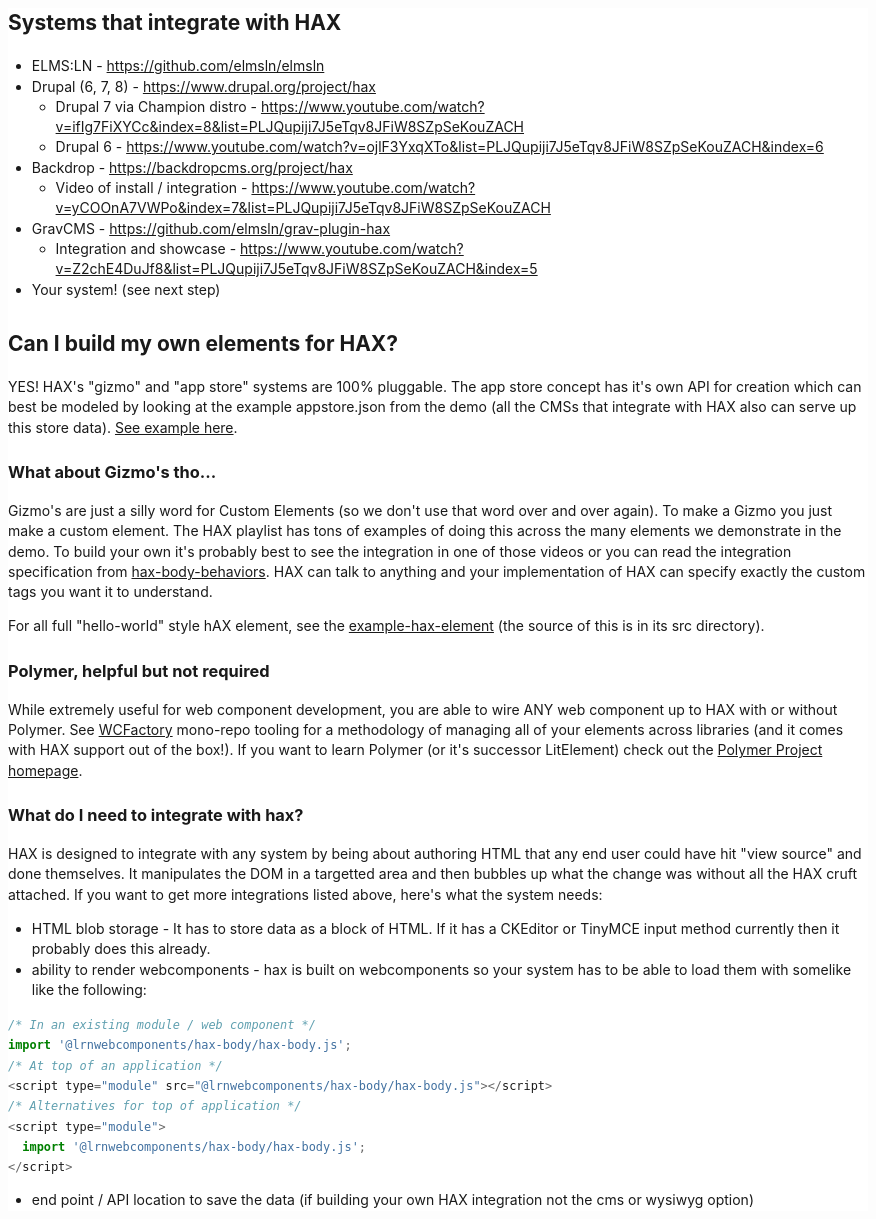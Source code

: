 ## Systems that integrate with HAX
- ELMS:LN - https://github.com/elmsln/elmsln
- Drupal (6, 7, 8) - https://www.drupal.org/project/hax
  + Drupal 7 via Champion distro - https://www.youtube.com/watch?v=ifIg7FiXYCc&index=8&list=PLJQupiji7J5eTqv8JFiW8SZpSeKouZACH
  + Drupal 6 - https://www.youtube.com/watch?v=ojlF3YxqXTo&list=PLJQupiji7J5eTqv8JFiW8SZpSeKouZACH&index=6
- Backdrop - https://backdropcms.org/project/hax
  + Video of install / integration - https://www.youtube.com/watch?v=yCOOnA7VWPo&index=7&list=PLJQupiji7J5eTqv8JFiW8SZpSeKouZACH
- GravCMS - https://github.com/elmsln/grav-plugin-hax
  + Integration and showcase - https://www.youtube.com/watch?v=Z2chE4DuJf8&list=PLJQupiji7J5eTqv8JFiW8SZpSeKouZACH&index=5
- Your system! (see next step)

## Can I build my own elements for HAX?
YES! HAX's "gizmo" and "app store" systems are 100% pluggable. The app store concept has it's own API for creation which can best be modeled by looking at the example appstore.json from the demo (all the CMSs that integrate with HAX also can serve up this store data). [See example here](https://github.com/elmsln/lrnwebcomponents/blob/master/elements/hax-body/demo/appstore.json#L61-L124).

### What about Gizmo's tho...
Gizmo's are just a silly word for Custom Elements (so we don't use that word over and over again). To make a Gizmo you just make a custom element. The HAX playlist has tons of examples of doing this across the many elements we demonstrate in the demo. To build your own it's probably best to see the integration in one of those videos or you can read the integration specification from [hax-body-behaviors](https://github.com/elmsln/lrnwebcomponents/blob/master/elements/hax-body-behaviors/lib/HAXWiring.js). HAX can talk to anything and your implementation of HAX can specify exactly the custom tags you want it to understand.

For all full "hello-world" style hAX element, see the [example-hax-element](https://github.com/elmsln/lrnwebcomponents/blob/master/elements/example-hax-element/example-hax-element.js) (the source of this is in its src directory).

### Polymer, helpful but not required
While extremely useful for web component development, you are able to wire ANY web component up to HAX with or without Polymer. See [WCFactory](https://github.com/elmsln/wcfactory/) mono-repo tooling for a methodology of managing all of your elements across libraries (and it comes with HAX support out of the box!). If you want to learn Polymer (or it's successor LitElement) check out the [Polymer Project homepage](https://www.polymer-project.org/).

### What do I need to integrate with hax?
HAX is designed to integrate with any system by being about authoring HTML that any end user could have hit "view source" and done themselves. It manipulates the DOM in a targetted area and then bubbles up what the change was without all the HAX cruft attached. If you want to get more integrations listed above, here's what the system needs:
- HTML blob storage - It has to store data as a block of HTML. If it has a CKEditor or TinyMCE input method currently then it probably does this already.
- ability to render webcomponents - hax is built on webcomponents so your system has to be able to load them with somelike like the following:
```js
/* In an existing module / web component */
import '@lrnwebcomponents/hax-body/hax-body.js';
/* At top of an application */
<script type="module" src="@lrnwebcomponents/hax-body/hax-body.js"></script>
/* Alternatives for top of application */
<script type="module">
  import '@lrnwebcomponents/hax-body/hax-body.js';
</script>
```
- end point / API location to save the data (if building your own HAX integration not the cms or wysiwyg option)